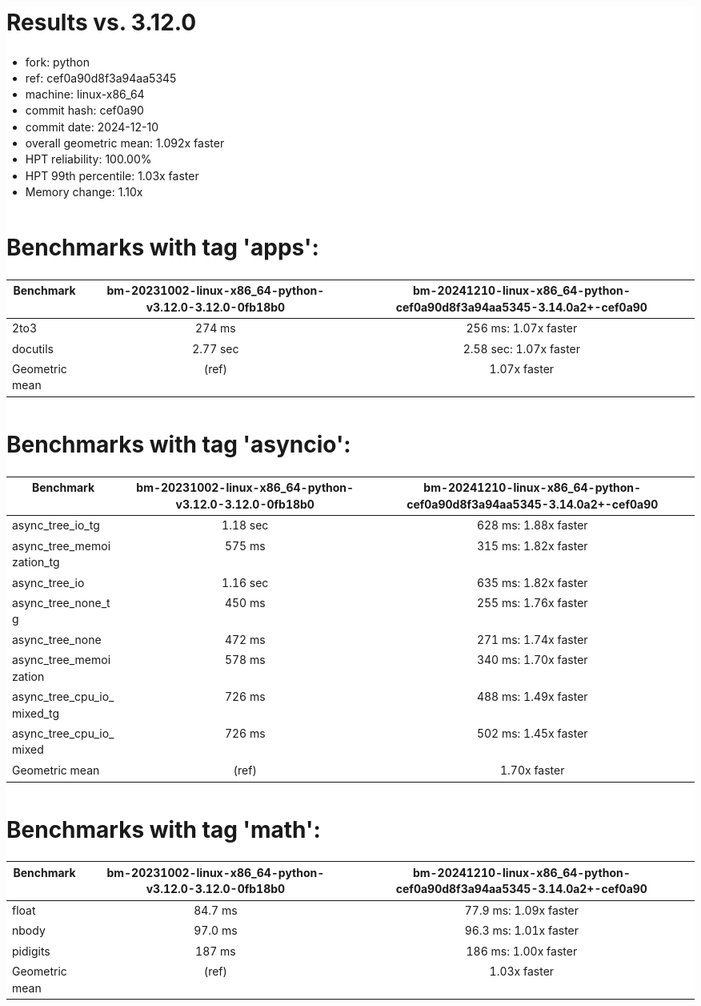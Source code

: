 # Results vs. 3.12.0

- fork: python
- ref: cef0a90d8f3a94aa5345
- machine: linux-x86_64
- commit hash: cef0a90
- commit date: 2024-12-10
- overall geometric mean: 1.092x faster
- HPT reliability: 100.00%
- HPT 99th percentile: 1.03x faster
- Memory change: 1.10x

Benchmarks with tag 'apps':
===========================

| Benchmark      | bm-20231002-linux-x86_64-python-v3.12.0-3.12.0-0fb18b0 | bm-20241210-linux-x86_64-python-cef0a90d8f3a94aa5345-3.14.0a2+-cef0a90 |
|----------------|:------------------------------------------------------:|:----------------------------------------------------------------------:|
| 2to3           | 274 ms                                                 | 256 ms: 1.07x faster                                                   |
| docutils       | 2.77 sec                                               | 2.58 sec: 1.07x faster                                                 |
| Geometric mean | (ref)                                                  | 1.07x faster                                                           |

Benchmarks with tag 'asyncio':
==============================

| Benchmark                  | bm-20231002-linux-x86_64-python-v3.12.0-3.12.0-0fb18b0 | bm-20241210-linux-x86_64-python-cef0a90d8f3a94aa5345-3.14.0a2+-cef0a90 |
|----------------------------|:------------------------------------------------------:|:----------------------------------------------------------------------:|
| async_tree_io_tg           | 1.18 sec                                               | 628 ms: 1.88x faster                                                   |
| async_tree_memoization_tg  | 575 ms                                                 | 315 ms: 1.82x faster                                                   |
| async_tree_io              | 1.16 sec                                               | 635 ms: 1.82x faster                                                   |
| async_tree_none_tg         | 450 ms                                                 | 255 ms: 1.76x faster                                                   |
| async_tree_none            | 472 ms                                                 | 271 ms: 1.74x faster                                                   |
| async_tree_memoization     | 578 ms                                                 | 340 ms: 1.70x faster                                                   |
| async_tree_cpu_io_mixed_tg | 726 ms                                                 | 488 ms: 1.49x faster                                                   |
| async_tree_cpu_io_mixed    | 726 ms                                                 | 502 ms: 1.45x faster                                                   |
| Geometric mean             | (ref)                                                  | 1.70x faster                                                           |

Benchmarks with tag 'math':
===========================

| Benchmark      | bm-20231002-linux-x86_64-python-v3.12.0-3.12.0-0fb18b0 | bm-20241210-linux-x86_64-python-cef0a90d8f3a94aa5345-3.14.0a2+-cef0a90 |
|----------------|:------------------------------------------------------:|:----------------------------------------------------------------------:|
| float          | 84.7 ms                                                | 77.9 ms: 1.09x faster                                                  |
| nbody          | 97.0 ms                                                | 96.3 ms: 1.01x faster                                                  |
| pidigits       | 187 ms                                                 | 186 ms: 1.00x faster                                                   |
| Geometric mean | (ref)                                                  | 1.03x faster                                                           |
